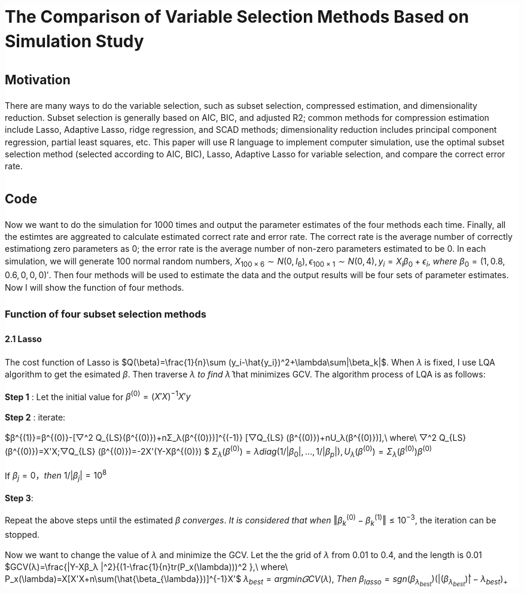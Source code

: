 # The Comparison of Variable Selection Methods Based on Simulation Study
## Motivation
There are many ways to do the variable selection, such as subset selection, compressed estimation, and dimensionality reduction. Subset selection is 
generally based on AIC, BIC, and adjusted R2; common methods for compression estimation include Lasso, Adaptive Lasso, ridge regression, and SCAD methods; 
dimensionality reduction includes principal component regression, partial least squares, etc. This paper will use R language to implement computer simulation, 
use the optimal subset selection method (selected according to AIC, BIC), Lasso, Adaptive Lasso for variable selection, and compare the correct error rate.

## Code
Now we want to do the simulation for 1000 times and output the parameter estimates 
of the four methods each time. Finally, all the estimtes are aggreated to calculate
estimated correct rate and error rate. The correct rate is the average number of 
correctly estimationg zero parameters as 0; the error rate is the average number of 
non-zero parameters estimated to be 0. In each simulation, we will generate 100 normal random numbers,
$X_{100 \times 6} \sim N(0,I_6), \epsilon_{100×1} \sim N(0,4),y_i=X_i \beta_0+\epsilon_i,\ where\  \beta_0=(1,0.8,0.6,0,0,0)'$. 
Then four methods will be used to estimate the data and the output results will be four sets
of parameter estimates. Now I will show the function of four methods.

### Function of four subset selection methods 
#### 2.1 Lasso
The cost function of Lasso is $Q(\beta)=\frac{1}{n}\sum (y_i-\hat{y_i})^2+\lambda\sum|\beta_k|$.
When $\lambda$ is fixed, I use LQA algorithm to get the esimated 
$\beta$. Then traverse $\lambda\ to\ find\ \hat{\lambda}$ that minimizes GCV. The algorithm process of LQA is as follows:

**Step 1** : Let the initial value for $\beta^{(0)}=(X'X)^{-1} X'y$ 

**Step 2** : iterate:

$β^{(1)}=β^{(0)}-[▽^2 Q_{LS}(β^{(0)})+nΣ_λ(β^{(0)})]^{(-1)} [▽Q_{LS} (β^{(0)})+nU_λ(β^{(0)})],\ where\ ▽^2 Q_{LS}(β^{(0)})=X'X;▽Q_{LS} (β^{(0)})=-2X'(Y-Xβ^{(0)}) $
$Σ_λ (β^{(0)})=λdiag(1/|β_0 |,...,1/|β_p |), U_λ (β^{(0)})=Σ_λ (β^{(0)})β^{(0)}$

If $β_j=0，then\ 1/|β_j |=10^8$

**Step 3**:

Repeat the above steps until the estimated $\beta\ converges.\ It\ is\ considered\ that\ when\ ‖\beta_k^{(0)} − \beta_k^{(1)}‖ ≤ 10^{−3}$, the iteration can be stopped.

Now we want to change the value of $\lambda$ and minimize the GCV.
Let the the grid of $\lambda$ from 0.01 to 0.4, and the length is 0.01
$GCV(λ)=\frac{|Y-Xβ_λ |^2}{(1-\frac{1}{n}tr(P_x(\lambda)))^2 },\ where\ P_x(\lambda)=X[X'X+n\sum(\hat{\beta_{\lambda}})]^{-1}X'$
$\lambda_{best}=argmin𝐺CV(\lambda),\ Then\ \beta_{lasso}=sgn(β_{λ_{best} })(|(β_{λ_{best} } ) ̂|-λ_{best})_+$

